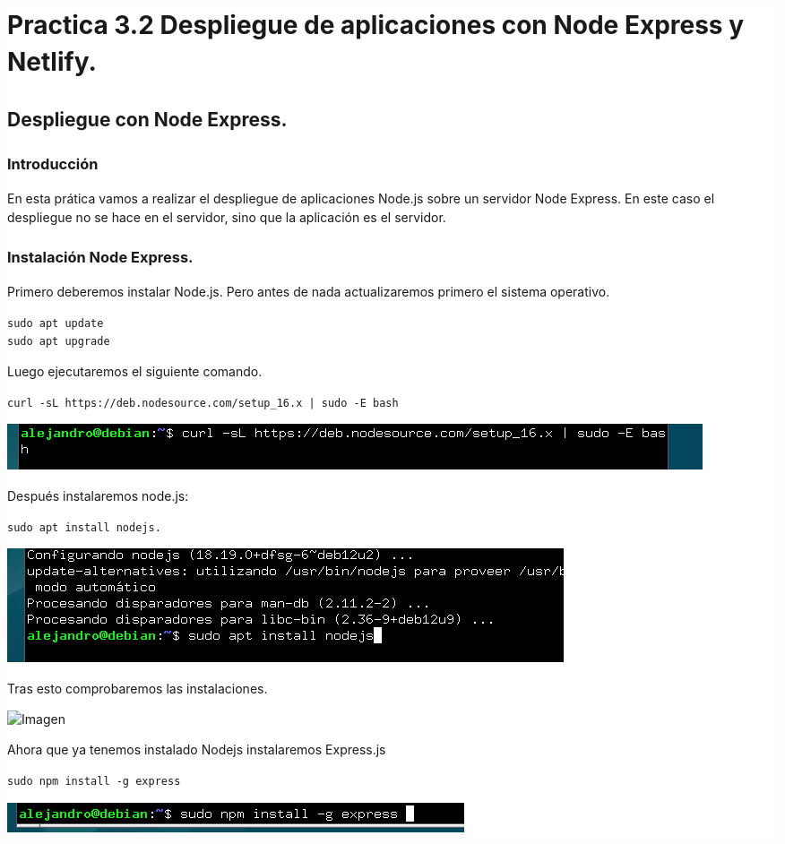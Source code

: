 # Practica 3.2 Despliegue de aplicaciones con Node Express y Netlify.
## Despliegue con Node Express.
### Introducción 
En esta prática vamos a realizar el despliegue de aplicaciones Node.js sobre un servidor Node Express. En este caso el despliegue no se hace en el servidor, sino que la aplicación es el servidor.

### Instalación Node Express.
Primero deberemos instalar Node.js. Pero antes de nada actualizaremos primero el sistema operativo. 

```console
sudo apt update
sudo apt upgrade
```

Luego ejecutaremos el siguiente comando. 

```console
curl -sL https://deb.nodesource.com/setup_16.x | sudo -E bash
```
![Imagen](assets/01curlnode.png)

Después instalaremos node.js:

```console
sudo apt install nodejs.
```
![Imagen](assets/02installnode.png)

Tras esto comprobaremos las instalaciones. 

![Imagen](assets/03comprobaciónnode.png)


Ahora que ya tenemos instalado Nodejs instalaremos Express.js
```console
sudo npm install -g express
```
![Imagen](assets/04instalarexpress.png)
